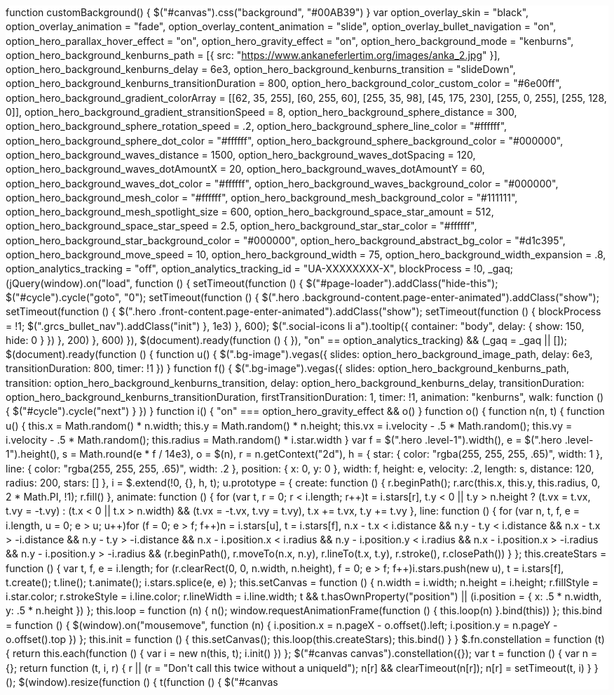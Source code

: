 function customBackground() { $("#canvas").css("background", "#00AB39") } var option_overlay_skin = "black", option_overlay_animation = "fade", option_overlay_content_animation = "slide", option_overlay_bullet_navigation = "on", option_hero_parallax_hover_effect = "on", option_hero_gravity_effect = "on", option_hero_background_mode = "kenburns", option_hero_background_kenburns_path = [{ src: "https://www.ankaneferlertim.org/images/anka_2.jpg" }], option_hero_background_kenburns_delay = 6e3, option_hero_background_kenburns_transition = "slideDown", option_hero_background_kenburns_transitionDuration = 800, option_hero_background_color_custom_color = "#6e00ff", option_hero_background_gradient_colorArray = [[62, 35, 255], [60, 255, 60], [255, 35, 98], [45, 175, 230], [255, 0, 255], [255, 128, 0]], option_hero_background_gradient_stransitionSpeed = 8, option_hero_background_sphere_distance = 300, option_hero_background_sphere_rotation_speed = .2, option_hero_background_sphere_line_color = "#ffffff", option_hero_background_sphere_dot_color = "#ffffff", option_hero_background_sphere_background_color = "#000000", option_hero_background_waves_distance = 1500, option_hero_background_waves_dotSpacing = 120, option_hero_background_waves_dotAmountX = 20, option_hero_background_waves_dotAmountY = 60, option_hero_background_waves_dot_color = "#ffffff", option_hero_background_waves_background_color = "#000000", option_hero_background_mesh_color = "#ffffff", option_hero_background_mesh_background_color = "#111111", option_hero_background_mesh_spotlight_size = 600, option_hero_background_space_star_amount = 512, option_hero_background_space_star_speed = 2.5, option_hero_background_star_star_color = "#ffffff", option_hero_background_star_background_color = "#000000", option_hero_background_abstract_bg_color = "#d1c395", option_hero_background_move_speed = 10, option_hero_background_width = 75, option_hero_background_width_expansion = .8, option_analytics_tracking = "off", option_analytics_tracking_id = "UA-XXXXXXXX-X", blockProcess = !0, _gaq; (jQuery(window).on("load", function () { setTimeout(function () { $("#page-loader").addClass("hide-this"); $("#cycle").cycle("goto", "0"); setTimeout(function () { $(".hero .background-content.page-enter-animated").addClass("show"); setTimeout(function () { $(".hero .front-content.page-enter-animated").addClass("show"); setTimeout(function () { blockProcess = !1; $(".grcs_bullet_nav").addClass("init") }, 1e3) }, 600); $(".social-icons li a").tooltip({ container: "body", delay: { show: 150, hide: 0 } }) }, 200) }, 600) }), $(document).ready(function () { }), "on" == option_analytics_tracking) && (_gaq = _gaq || []); $(document).ready(function () { function u() { $(".bg-image").vegas({ slides: option_hero_background_image_path, delay: 6e3, transitionDuration: 800, timer: !1 }) } function f() { $(".bg-image").vegas({ slides: option_hero_background_kenburns_path, transition: option_hero_background_kenburns_transition, delay: option_hero_background_kenburns_delay, transitionDuration: option_hero_background_kenburns_transitionDuration, firstTransitionDuration: 1, timer: !1, animation: "kenburns", walk: function () { $("#cycle").cycle("next") } }) } function i() { "on" === option_hero_gravity_effect && o() } function o() { function n(n, t) { function u() { this.x = Math.random() * n.width; this.y = Math.random() * n.height; this.vx = i.velocity - .5 * Math.random(); this.vy = i.velocity - .5 * Math.random(); this.radius = Math.random() * i.star.width } var f = $(".hero .level-1").width(), e = $(".hero .level-1").height(), s = Math.round(e * f / 14e3), o = $(n), r = n.getContext("2d"), h = { star: { color: "rgba(255, 255, 255, .65)", width: 1 }, line: { color: "rgba(255, 255, 255, .65)", width: .2 }, position: { x: 0, y: 0 }, width: f, height: e, velocity: .2, length: s, distance: 120, radius: 200, stars: [] }, i = $.extend(!0, {}, h, t); u.prototype = { create: function () { r.beginPath(); r.arc(this.x, this.y, this.radius, 0, 2 * Math.PI, !1); r.fill() }, animate: function () { for (var t, r = 0; r < i.length; r++)t = i.stars[r], t.y < 0 || t.y > n.height ? (t.vx = t.vx, t.vy = -t.vy) : (t.x < 0 || t.x > n.width) && (t.vx = -t.vx, t.vy = t.vy), t.x += t.vx, t.y += t.vy }, line: function () { for (var n, t, f, e = i.length, u = 0; e > u; u++)for (f = 0; e > f; f++)n = i.stars[u], t = i.stars[f], n.x - t.x < i.distance && n.y - t.y < i.distance && n.x - t.x > -i.distance && n.y - t.y > -i.distance && n.x - i.position.x < i.radius && n.y - i.position.y < i.radius && n.x - i.position.x > -i.radius && n.y - i.position.y > -i.radius && (r.beginPath(), r.moveTo(n.x, n.y), r.lineTo(t.x, t.y), r.stroke(), r.closePath()) } }; this.createStars = function () { var t, f, e = i.length; for (r.clearRect(0, 0, n.width, n.height), f = 0; e > f; f++)i.stars.push(new u), t = i.stars[f], t.create(); t.line(); t.animate(); i.stars.splice(e, e) }; this.setCanvas = function () { n.width = i.width; n.height = i.height; r.fillStyle = i.star.color; r.strokeStyle = i.line.color; r.lineWidth = i.line.width; t && t.hasOwnProperty("position") || (i.position = { x: .5 * n.width, y: .5 * n.height }) }; this.loop = function (n) { n(); window.requestAnimationFrame(function () { this.loop(n) }.bind(this)) }; this.bind = function () { $(window).on("mousemove", function (n) { i.position.x = n.pageX - o.offset().left; i.position.y = n.pageY - o.offset().top }) }; this.init = function () { this.setCanvas(); this.loop(this.createStars); this.bind() } } $.fn.constellation = function (t) { return this.each(function () { var i = new n(this, t); i.init() }) }; $("#canvas canvas").constellation({}); var t = function () { var n = {}; return function (t, i, r) { r || (r = "Don't call this twice without a uniqueId"); n[r] && clearTimeout(n[r]); n[r] = setTimeout(t, i) } }(); $(window).resize(function () { t(function () { $("#canvas